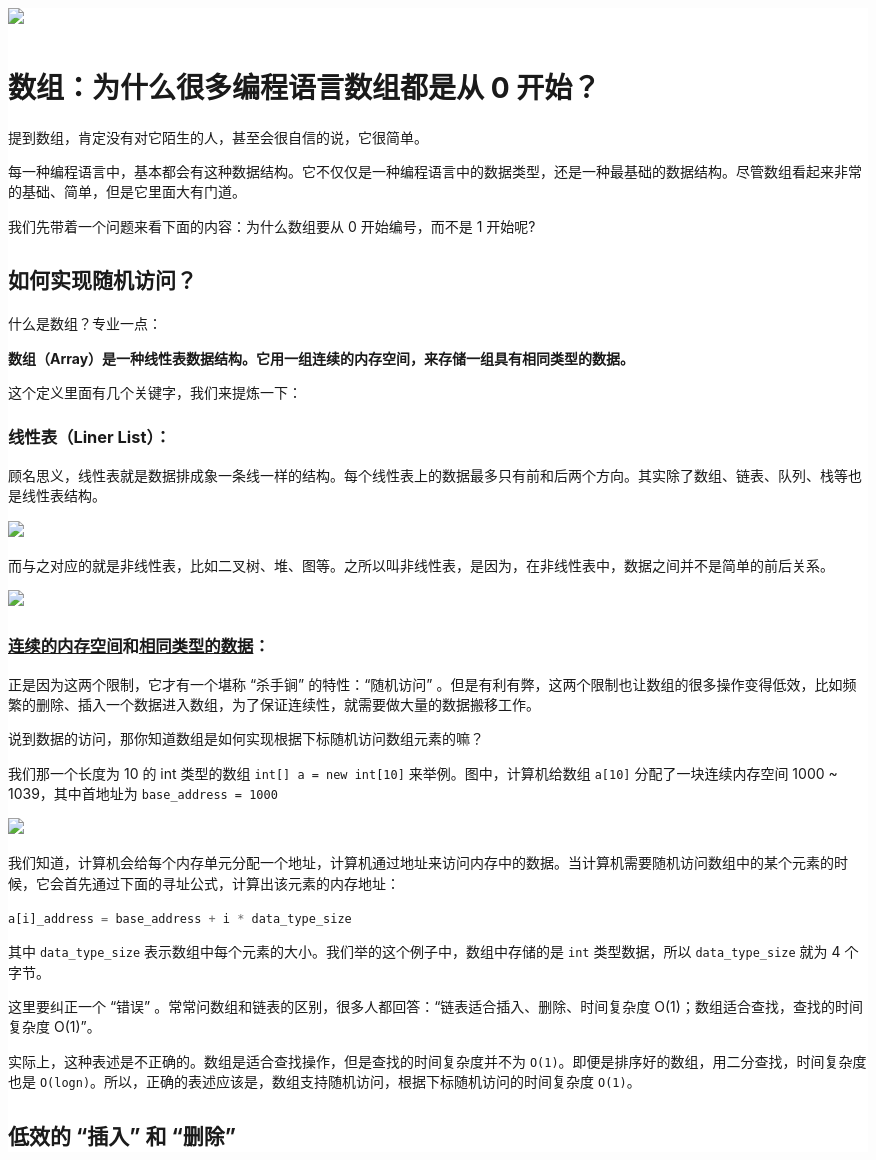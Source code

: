 ![](https://static001.geekbang.org/resource/image/78/70/78b915d2fa0d8dd8776e8e97e028f670.jpg)

# 数组：为什么很多编程语言数组都是从 0 开始？

提到数组，肯定没有对它陌生的人，甚至会很自信的说，它很简单。

每一种编程语言中，基本都会有这种数据结构。它不仅仅是一种编程语言中的数据类型，还是一种最基础的数据结构。尽管数组看起来非常的基础、简单，但是它里面大有门道。

我们先带着一个问题来看下面的内容：为什么数组要从 0 开始编号，而不是 1 开始呢?

## 如何实现随机访问？

什么是数组？专业一点：

**数组（Array）是一种线性表数据结构。它用一组连续的内存空间，来存储一组具有相同类型的数据。**

这个定义里面有几个关键字，我们来提炼一下：

### **线性表**（Liner List）：

顾名思义，线性表就是数据排成象一条线一样的结构。每个线性表上的数据最多只有前和后两个方向。其实除了数组、链表、队列、栈等也是线性表结构。

![](https://static001.geekbang.org/resource/image/b6/77/b6b71ec46935130dff5c4b62cf273477.jpg)

而与之对应的就是非线性表，比如二叉树、堆、图等。之所以叫非线性表，是因为，在非线性表中，数据之间并不是简单的前后关系。

![](https://static001.geekbang.org/resource/image/6e/69/6ebf42641b5f98f912d36f6bf86f6569.jpg)

### <u>连续的内存空间</u>和<u>相同类型的数据</u>：

正是因为这两个限制，它才有一个堪称 “杀手锏” 的特性：“随机访问” 。但是有利有弊，这两个限制也让数组的很多操作变得低效，比如频繁的删除、插入一个数据进入数组，为了保证连续性，就需要做大量的数据搬移工作。

说到数据的访问，那你知道数组是如何实现根据下标随机访问数组元素的嘛？

我们那一个长度为 10 的 int 类型的数组 `int[] a = new int[10]` 来举例。图中，计算机给数组 `a[10]` 分配了一块连续内存空间 1000 ~ 1039，其中首地址为 `base_address = 1000`

![](https://static001.geekbang.org/resource/image/98/c4/98df8e702b14096e7ee4a5141260cdc4.jpg)

我们知道，计算机会给每个内存单元分配一个地址，计算机通过地址来访问内存中的数据。当计算机需要随机访问数组中的某个元素的时候，它会首先通过下面的寻址公式，计算出该元素的内存地址：

```js
a[i]_address = base_address + i * data_type_size
```

其中 `data_type_size` 表示数组中每个元素的大小。我们举的这个例子中，数组中存储的是 `int` 类型数据，所以 `data_type_size` 就为 4 个字节。

这里要纠正一个 “错误” 。常常问数组和链表的区别，很多人都回答：“链表适合插入、删除、时间复杂度 O(1)；数组适合查找，查找的时间复杂度 O(1)”。

实际上，这种表述是不正确的。数组是适合查找操作，但是查找的时间复杂度并不为 `O(1)`。即便是排序好的数组，用二分查找，时间复杂度也是 `O(logn)`。所以，正确的表述应该是，数组支持随机访问，根据下标随机访问的时间复杂度 `O(1)`。

## 低效的 “插入” 和 “删除”

